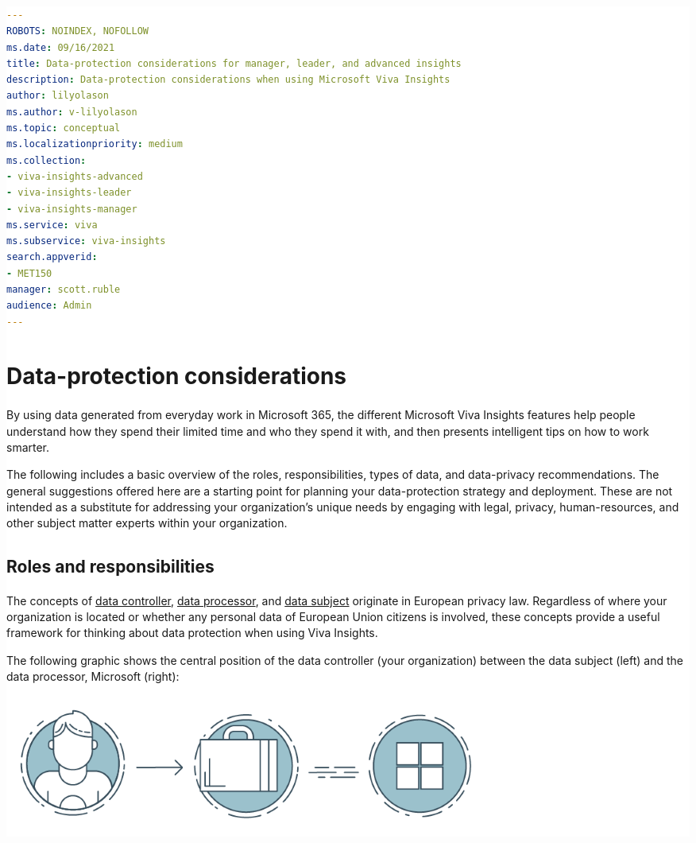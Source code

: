 ```yaml
---
ROBOTS: NOINDEX, NOFOLLOW
ms.date: 09/16/2021
title: Data-protection considerations for manager, leader, and advanced insights 
description: Data-protection considerations when using Microsoft Viva Insights
author: lilyolason
ms.author: v-lilyolason
ms.topic: conceptual
ms.localizationpriority: medium 
ms.collection: 
- viva-insights-advanced
- viva-insights-leader
- viva-insights-manager
ms.service: viva 
ms.subservice: viva-insights 
search.appverid: 
- MET150 
manager: scott.ruble
audience: Admin
---
```


# Data-protection considerations

By using data generated from everyday work in Microsoft 365, the different Microsoft Viva Insights features help people understand how they spend their limited time and who they spend it with, and then presents intelligent tips on how to work smarter.

The following includes a basic overview of the roles, responsibilities, types of data, and data-privacy recommendations. The general suggestions offered here are a starting point for planning your data-protection strategy and deployment. These are not intended as a substitute for addressing your organization’s unique needs by engaging with legal, privacy, human-resources, and other subject matter experts within your organization.

## Roles and responsibilities

The concepts of [data controller](#data-controller), [data processor](#data-processor), and [data subject](#data-subject) originate in European privacy law. Regardless of where your organization is located or whether any personal data of European Union citizens is involved, these concepts provide a useful framework for thinking about data protection when using Viva Insights.

The following graphic shows the central position of the data controller (your organization) between the data subject (left) and the data processor, Microsoft (right):

![Roles in data protection.](../images/data-subject-controller-processor.png)
